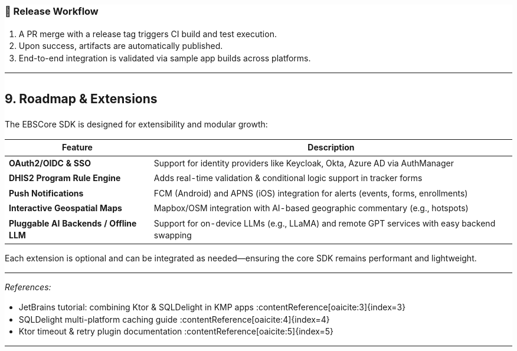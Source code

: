 ### 🚀 Release Workflow
1. A PR merge with a release tag triggers CI build and test execution.
2. Upon success, artifacts are automatically published.
3. End-to-end integration is validated via sample app builds across platforms.

---

## 9. Roadmap & Extensions

The EBSCore SDK is designed for extensibility and modular growth:

| Feature                                | Description |
|----------------------------------------|-------------|
| **OAuth2/OIDC & SSO**                 | Support for identity providers like Keycloak, Okta, Azure AD via AuthManager |
| **DHIS2 Program Rule Engine**         | Adds real-time validation & conditional logic support in tracker forms |
| **Push Notifications**                | FCM (Android) and APNS (iOS) integration for alerts (events, forms, enrollments) |
| **Interactive Geospatial Maps**       | Mapbox/OSM integration with AI-based geographic commentary (e.g., hotspots) |
| **Pluggable AI Backends / Offline LLM** | Support for on-device LLMs (e.g., LLaMA) and remote GPT services with easy backend swapping |

Each extension is optional and can be integrated as needed—ensuring the core SDK remains performant and lightweight.

---

*References:*
- JetBrains tutorial: combining Ktor & SQLDelight in KMP apps :contentReference[oaicite:3]{index=3}
- SQLDelight multi-platform caching guide :contentReference[oaicite:4]{index=4}
- Ktor timeout & retry plugin documentation :contentReference[oaicite:5]{index=5}

---
